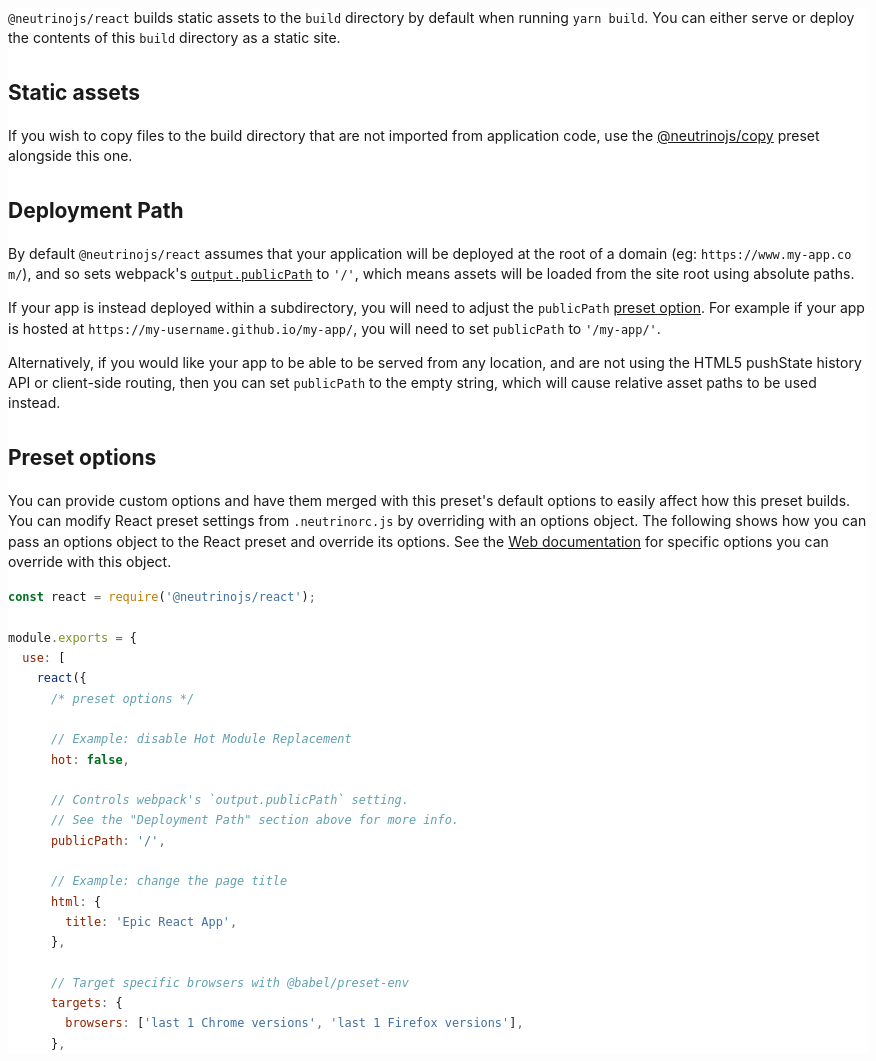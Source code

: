 `@neutrinojs/react` builds static assets to the `build` directory by default
when running `yarn build`. You can either serve or deploy the contents of this
`build` directory as a static site.

## Static assets

If you wish to copy files to the build directory that are not imported from
application code, use the
[@neutrinojs/copy](https://neutrinojs.org/packages/copy/) preset alongside this
one.

## Deployment Path

By default `@neutrinojs/react` assumes that your application will be deployed at
the root of a domain (eg: `https://www.my-app.com/`), and so sets webpack's
[`output.publicPath`](https://webpack.js.org/configuration/output/#output-publicpath)
to `'/'`, which means assets will be loaded from the site root using absolute
paths.

If your app is instead deployed within a subdirectory, you will need to adjust
the `publicPath` [preset option](#preset-options). For example if your app is
hosted at `https://my-username.github.io/my-app/`, you will need to set
`publicPath` to `'/my-app/'`.

Alternatively, if you would like your app to be able to be served from any
location, and are not using the HTML5 pushState history API or client-side
routing, then you can set `publicPath` to the empty string, which will cause
relative asset paths to be used instead.

## Preset options

You can provide custom options and have them merged with this preset's default
options to easily affect how this preset builds. You can modify React preset
settings from `.neutrinorc.js` by overriding with an options object. The
following shows how you can pass an options object to the React preset and
override its options. See the
[Web documentation](https://neutrinojs.org/packages/web/#preset-options) for
specific options you can override with this object.

```js
const react = require('@neutrinojs/react');

module.exports = {
  use: [
    react({
      /* preset options */

      // Example: disable Hot Module Replacement
      hot: false,

      // Controls webpack's `output.publicPath` setting.
      // See the "Deployment Path" section above for more info.
      publicPath: '/',

      // Example: change the page title
      html: {
        title: 'Epic React App',
      },

      // Target specific browsers with @babel/preset-env
      targets: {
        browsers: ['last 1 Chrome versions', 'last 1 Firefox versions'],
      },

```

[npm-image]: https://img.shields.io/npm/v/@neutrinojs/react.svg
[npm-downloads]: https://img.shields.io/npm/dt/@neutrinojs/react.svg
[npm-url]: https://www.npmjs.com/package/@neutrinojs/react